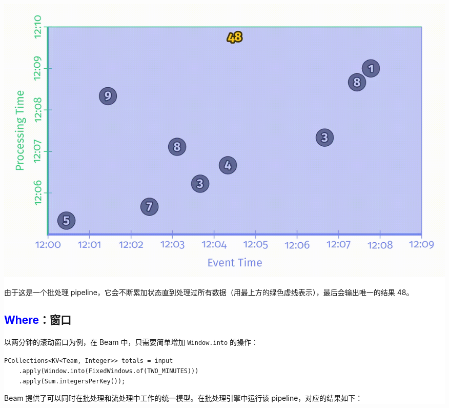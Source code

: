 ![Figure 2-3](/img/streaming-systems/stsy_0203.gif)

由于这是一个批处理 pipeline，它会不断累加状态直到处理过所有数据（用最上方的绿色虚线表示），最后会输出唯一的结果 48。

<h2><font color=blue>Where</font>：窗口</h2>

以两分钟的滚动窗口为例，在 Beam 中，只需要简单增加 `Window.into` 的操作：

```
PCollections<KV<Team, Integer>> totals = input
	.apply(Window.into(FixedWindows.of(TWO_MINUTES)))
	.apply(Sum.integersPerKey());
```

Beam 提供了可以同时在批处理和流处理中工作的统一模型。在批处理引擎中运行该 pipeline，对应的结果如下：
